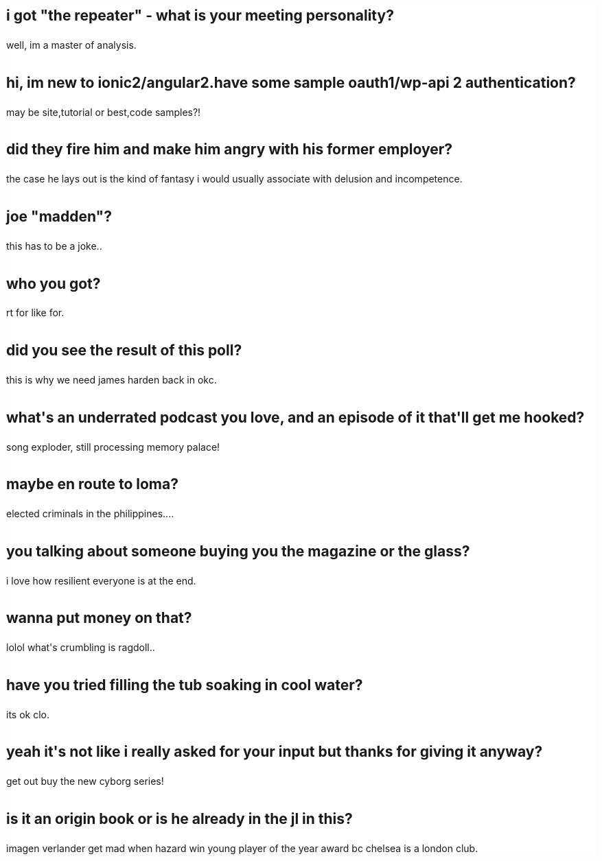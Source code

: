 ## i got "the repeater" - what is your meeting personality?
well, im a master of analysis.

## hi, im new to ionic2/angular2.have some sample oauth1/wp-api 2 authentication?
may be site,tutorial or best,code samples?!

## did they fire him and make him angry with his former employer?
the case he lays out is the kind of fantasy i would usually associate with delusion and incompetence.

## joe "madden"?
this has to be a joke..

## who you got?
rt for like for.

## did you see the result of this poll?
this is why we need james harden back in okc.

## what's an underrated podcast you love, and an episode of it that'll get me hooked?
song exploder, still processing  memory palace!

## maybe en route to loma?
elected criminals in the philippines....

## you talking about someone buying you the magazine or the glass?
i love how resilient everyone is at the end.

## wanna put money on that?
lolol what's crumbling is ragdoll..

## have you tried filling the tub  soaking in cool water?
its ok clo.

## yeah it's not like i really asked for your input but thanks for giving it anyway?
get out  buy the new cyborg series!

## is it an origin book or is he already in the jl in this?
imagen verlander get mad when hazard win young player of the year award bc chelsea is a london club.
